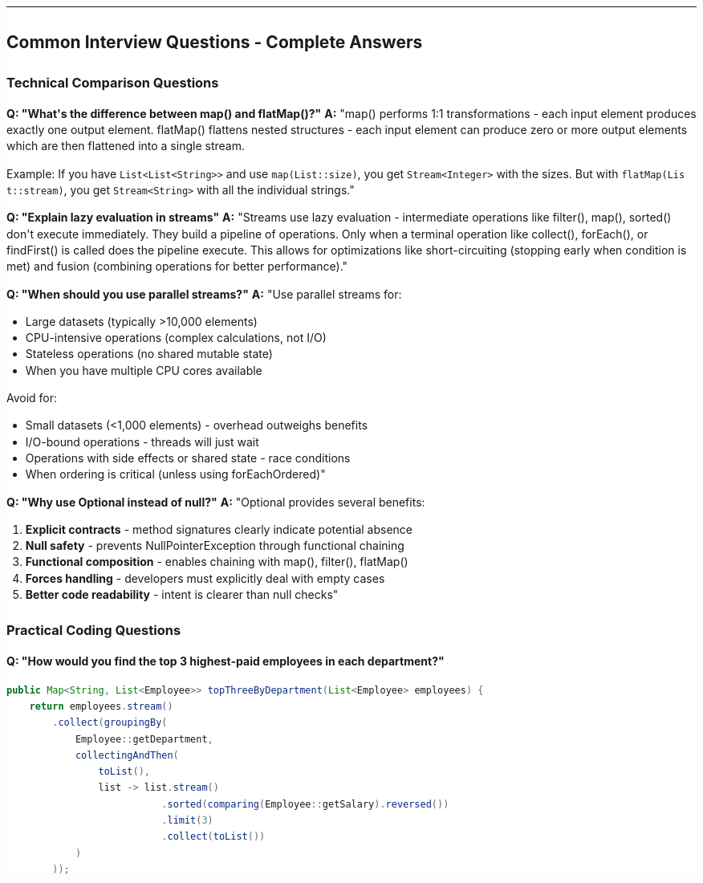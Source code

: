 
---

## Common Interview Questions - Complete Answers

### Technical Comparison Questions

**Q: "What's the difference between map() and flatMap()?"**
**A:** "map() performs 1:1 transformations - each input element produces exactly one output element. flatMap() flattens
nested structures - each input element can produce zero or more output elements which are then flattened into a single
stream.

Example: If you have `List<List<String>>` and use `map(List::size)`, you get `Stream<Integer>` with the sizes. But with
`flatMap(List::stream)`, you get `Stream<String>` with all the individual strings."

**Q: "Explain lazy evaluation in streams"**
**A:** "Streams use lazy evaluation - intermediate operations like filter(), map(), sorted() don't execute immediately.
They build a pipeline of operations. Only when a terminal operation like collect(), forEach(), or findFirst() is called
does the pipeline execute. This allows for optimizations like short-circuiting (stopping early when condition is met)
and fusion (combining operations for better performance)."

**Q: "When should you use parallel streams?"**
**A:** "Use parallel streams for:

- Large datasets (typically >10,000 elements)
- CPU-intensive operations (complex calculations, not I/O)
- Stateless operations (no shared mutable state)
- When you have multiple CPU cores available

Avoid for:

- Small datasets (<1,000 elements) - overhead outweighs benefits
- I/O-bound operations - threads will just wait
- Operations with side effects or shared state - race conditions
- When ordering is critical (unless using forEachOrdered)"

**Q: "Why use Optional instead of null?"**
**A:** "Optional provides several benefits:

1. **Explicit contracts** - method signatures clearly indicate potential absence
2. **Null safety** - prevents NullPointerException through functional chaining
3. **Functional composition** - enables chaining with map(), filter(), flatMap()
4. **Forces handling** - developers must explicitly deal with empty cases
5. **Better code readability** - intent is clearer than null checks"

### Practical Coding Questions

**Q: "How would you find the top 3 highest-paid employees in each department?"**

```java
public Map<String, List<Employee>> topThreeByDepartment(List<Employee> employees) {
    return employees.stream()
        .collect(groupingBy(
            Employee::getDepartment,
            collectingAndThen(
                toList(),
                list -> list.stream()
                           .sorted(comparing(Employee::getSalary).reversed())
                           .limit(3)
                           .collect(toList())
            )
        ));
```